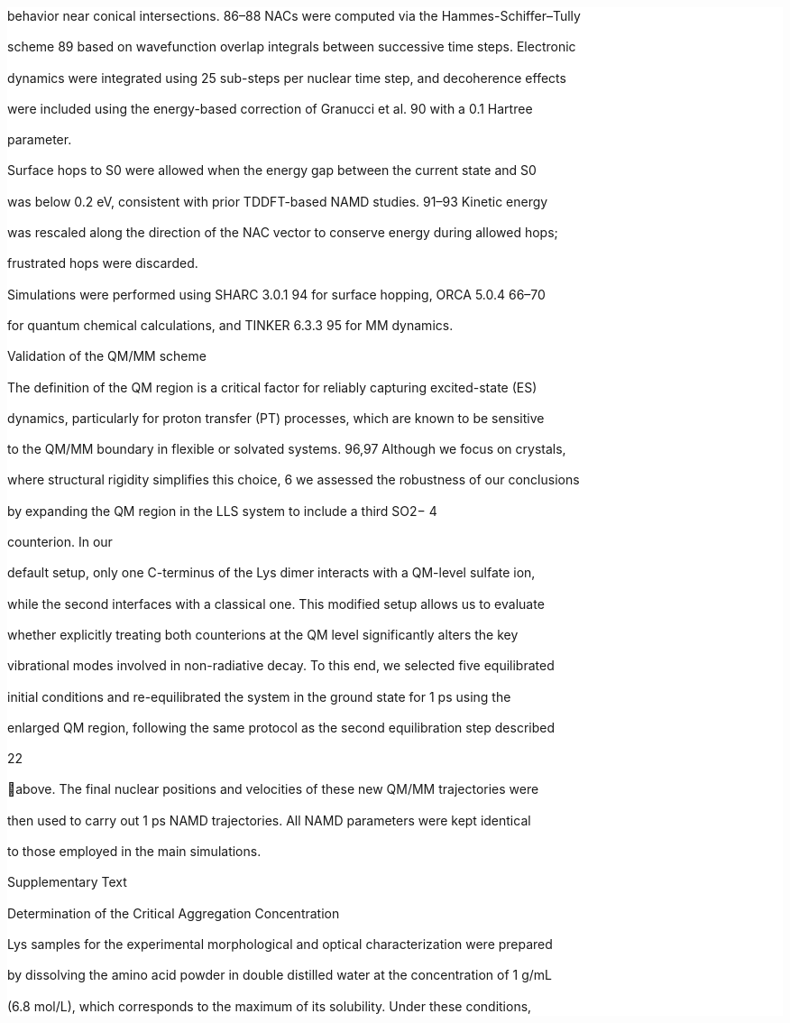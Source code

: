 behavior near conical intersections. 86–88 NACs were computed via the Hammes-Schiffer–Tully

scheme 89 based on wavefunction overlap integrals between successive time steps. Electronic

dynamics were integrated using 25 sub-steps per nuclear time step, and decoherence effects

were included using the energy-based correction of Granucci et al. 90 with a 0.1 Hartree

parameter.

Surface hops to S0 were allowed when the energy gap between the current state and S0

was below 0.2 eV, consistent with prior TDDFT-based NAMD studies. 91–93 Kinetic energy

was rescaled along the direction of the NAC vector to conserve energy during allowed hops;

frustrated hops were discarded.

Simulations were performed using SHARC 3.0.1 94 for surface hopping, ORCA 5.0.4 66–70

for quantum chemical calculations, and TINKER 6.3.3 95 for MM dynamics.

Validation of the QM/MM scheme

The definition of the QM region is a critical factor for reliably capturing excited-state (ES)

dynamics, particularly for proton transfer (PT) processes, which are known to be sensitive

to the QM/MM boundary in flexible or solvated systems. 96,97 Although we focus on crystals,

where structural rigidity simplifies this choice, 6 we assessed the robustness of our conclusions

by expanding the QM region in the LLS system to include a third SO2− 4

counterion. In our

default setup, only one C-terminus of the Lys dimer interacts with a QM-level sulfate ion,

while the second interfaces with a classical one. This modified setup allows us to evaluate

whether explicitly treating both counterions at the QM level significantly alters the key

vibrational modes involved in non-radiative decay. To this end, we selected five equilibrated

initial conditions and re-equilibrated the system in the ground state for 1 ps using the

enlarged QM region, following the same protocol as the second equilibration step described

22

above. The final nuclear positions and velocities of these new QM/MM trajectories were

then used to carry out 1 ps NAMD trajectories. All NAMD parameters were kept identical

to those employed in the main simulations.

Supplementary Text

Determination of the Critical Aggregation Concentration

Lys samples for the experimental morphological and optical characterization were prepared

by dissolving the amino acid powder in double distilled water at the concentration of 1 g/mL

(6.8 mol/L), which corresponds to the maximum of its solubility. Under these conditions,
